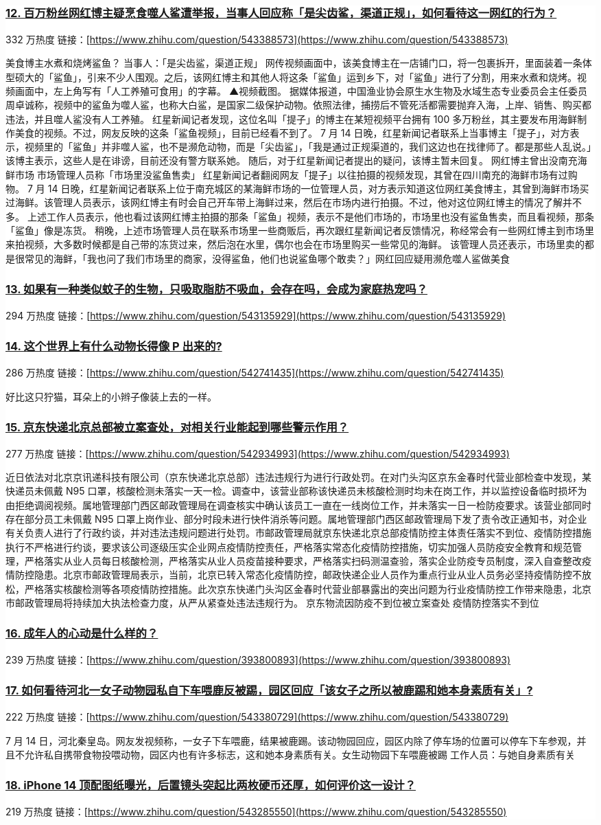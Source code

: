 ### [12. 百万粉丝网红博主疑烹食噬人鲨遭举报，当事人回应称「是尖齿鲨，渠道正规」，如何看待这一网红的行为？](https://www.zhihu.com/question/543388573)
332 万热度 链接：[https://www.zhihu.com/question/543388573](https://www.zhihu.com/question/543388573)

美食博主水煮和烧烤鲨鱼？ 当事人：「是尖齿鲨，渠道正规」 网传视频画面中，该美食博主在一店铺门口，将一包裹拆开，里面装着一条体型硕大的「鲨鱼」，引来不少人围观。之后，该网红博主和其他人将这条「鲨鱼」运到乡下，对「鲨鱼」进行了分割，用来水煮和烧烤。视频画面中，左上角写有「人工养殖可食用」的字幕。 ▲视频截图。 据媒体报道，中国渔业协会原生水生物及水域生态专业委员会主任委员周卓诚称，视频中的鲨鱼为噬人鲨，也称大白鲨，是国家二级保护动物。依照法律，捕捞后不管死活都需要抛弃入海，上岸、销售、购买都违法，并且噬人鲨没有人工养殖。 红星新闻记者发现，这位名叫「提子」的博主在某短视频平台拥有 100 多万粉丝，其主要发布用海鲜制作美食的视频。不过，网友反映的这条「鲨鱼视频」，目前已经看不到了。 7 月 14 日晚，红星新闻记者联系上当事博主「提子」，对方表示，视频里的「鲨鱼」并非噬人鲨，也不是濒危动物，而是「尖齿鲨」，「我是通过正规渠道的，我们这边也在找律师了。都是那些人乱说。」该博主表示，这些人是在诽谤，目前还没有警方联系她。 随后，对于红星新闻记者提出的疑问，该博主暂未回复。 网红博主曾出没南充海鲜市场 市场管理人员称「市场里没鲨鱼售卖」 红星新闻记者翻阅网友「提子」以往拍摄的视频发现，其曾在四川南充的海鲜市场有过购物。 7 月 14 日晚，红星新闻记者联系上位于南充城区的某海鲜市场的一位管理人员，对方表示知道这位网红美食博主，其曾到海鲜市场买过海鲜。该管理人员表示，该网红博主有时会自己开车带上海鲜过来，然后在市场内进行拍摄。不过，他对这位网红博主的情况了解并不多。 上述工作人员表示，他也看过该网红博主拍摄的那条「鲨鱼」视频，表示不是他们市场的，市场里也没有鲨鱼售卖，而且看视频，那条「鲨鱼」像是冻货。 稍晚，上述市场管理人员在联系市场里一些商贩后，再次跟红星新闻记者反馈情况，称经常会有一些网红博主到市场里来拍视频，大多数时候都是自己带的冻货过来，然后泡在水里，偶尔也会在市场里购买一些常见的海鲜。 该管理人员还表示，市场里卖的都是很常见的海鲜，「我也问了我们市场里的商家，没得鲨鱼，他们也说鲨鱼哪个敢卖？」网红回应疑用濒危噬人鲨做美食

### [13. 如果有一种类似蚊子的生物，只吸取脂肪不吸血，会存在吗，会成为家庭热宠吗？](https://www.zhihu.com/question/543135929)
294 万热度 链接：[https://www.zhihu.com/question/543135929](https://www.zhihu.com/question/543135929)



### [14. 这个世界上有什么动物长得像 P 出来的?](https://www.zhihu.com/question/542741435)
286 万热度 链接：[https://www.zhihu.com/question/542741435](https://www.zhihu.com/question/542741435)

好比这只狞猫，耳朵上的小辫子像装上去的一样。

### [15. 京东快递北京总部被立案查处，对相关行业能起到哪些警示作用？](https://www.zhihu.com/question/542934993)
277 万热度 链接：[https://www.zhihu.com/question/542934993](https://www.zhihu.com/question/542934993)

近日依法对北京京讯递科技有限公司（京东快递北京总部）违法违规行为进行行政处罚。在对门头沟区京东金春时代营业部检查中发现，某快递员未佩戴 N95 口罩，核酸检测未落实一天一检。调查中，该营业部称该快递员未核酸检测时均未在岗工作，并以监控设备临时损坏为由拒绝调阅视频。属地管理部门西区邮政管理局在调查核实中确认该员工一直在一线岗位工作，并未落实一日一检防疫要求。该营业部同时存在部分员工未佩戴 N95 口罩上岗作业、部分时段未进行快件消杀等问题。属地管理部门西区邮政管理局下发了责令改正通知书，对企业有关负责人进行了行政约谈，并对违法违规问题进行处罚。市邮政管理局就京东快递北京总部疫情防控主体责任落实不到位、疫情防控措施执行不严格进行约谈，要求该公司逐级压实企业网点疫情防控责任，严格落实常态化疫情防控措施，切实加强人员防疫安全教育和规范管理，严格落实从业人员每日核酸检测，严格落实从业人员疫苗接种要求，严格落实扫码测温查验，落实企业防疫专员制度，深入自查整改疫情防控隐患。北京市邮政管理局表示，当前，北京已转入常态化疫情防控，邮政快递企业人员作为重点行业从业人员务必坚持疫情防控不放松，严格落实核酸检测等各项疫情防控措施。此次京东快递门头沟区金春时代营业部暴露出的突出问题为行业疫情防控工作带来隐患，北京市邮政管理局将持续加大执法检查力度，从严从紧查处违法违规行为。 京东物流因防疫不到位被立案查处 疫情防控落实不到位

### [16. 成年人的心动是什么样的？](https://www.zhihu.com/question/393800893)
239 万热度 链接：[https://www.zhihu.com/question/393800893](https://www.zhihu.com/question/393800893)



### [17. 如何看待河北一女子动物园私自下车喂鹿反被踢，园区回应「该女子之所以被鹿踢和她本身素质有关」?](https://www.zhihu.com/question/543380729)
222 万热度 链接：[https://www.zhihu.com/question/543380729](https://www.zhihu.com/question/543380729)

7 月 14 日，河北秦皇岛。网友发视频称，一女子下车喂鹿，结果被鹿踢。该动物园回应，园区内除了停车场的位置可以停车下车参观，并且不允许私自携带食物投喂动物，园区内也有许多标志，这和她本身素质有关。女生动物园下车喂鹿被踢 工作人员：与她自身素质有关

### [18. iPhone 14 顶配图纸曝光，后置镜头突起比两枚硬币还厚，如何评价这一设计？](https://www.zhihu.com/question/543285550)
219 万热度 链接：[https://www.zhihu.com/question/543285550](https://www.zhihu.com/question/543285550)
